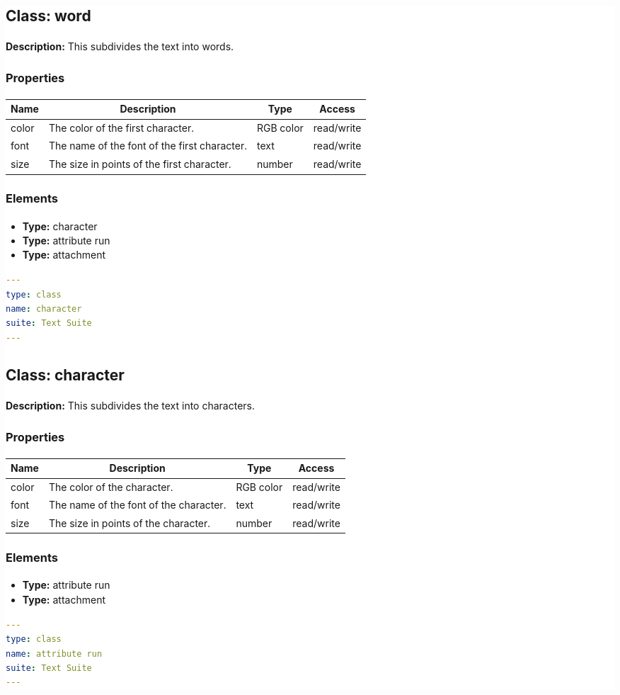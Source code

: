 ## Class: word

**Description:** This subdivides the text into words.

### Properties
| Name | Description | Type | Access |
|---|---|---|---|
| color | The color of the first character. | RGB color | read/write |
| font | The name of the font of the first character. | text | read/write |
| size | The size in points of the first character. | number | read/write |

### Elements
- **Type:** character
- **Type:** attribute run
- **Type:** attachment
<a name="character"></a>
```yaml
---
type: class
name: character
suite: Text Suite
---
```

## Class: character

**Description:** This subdivides the text into characters.

### Properties
| Name | Description | Type | Access |
|---|---|---|---|
| color | The color of the character. | RGB color | read/write |
| font | The name of the font of the character. | text | read/write |
| size | The size in points of the character. | number | read/write |

### Elements
- **Type:** attribute run
- **Type:** attachment
<a name="attribute_run"></a>
```yaml
---
type: class
name: attribute run
suite: Text Suite
---
```
